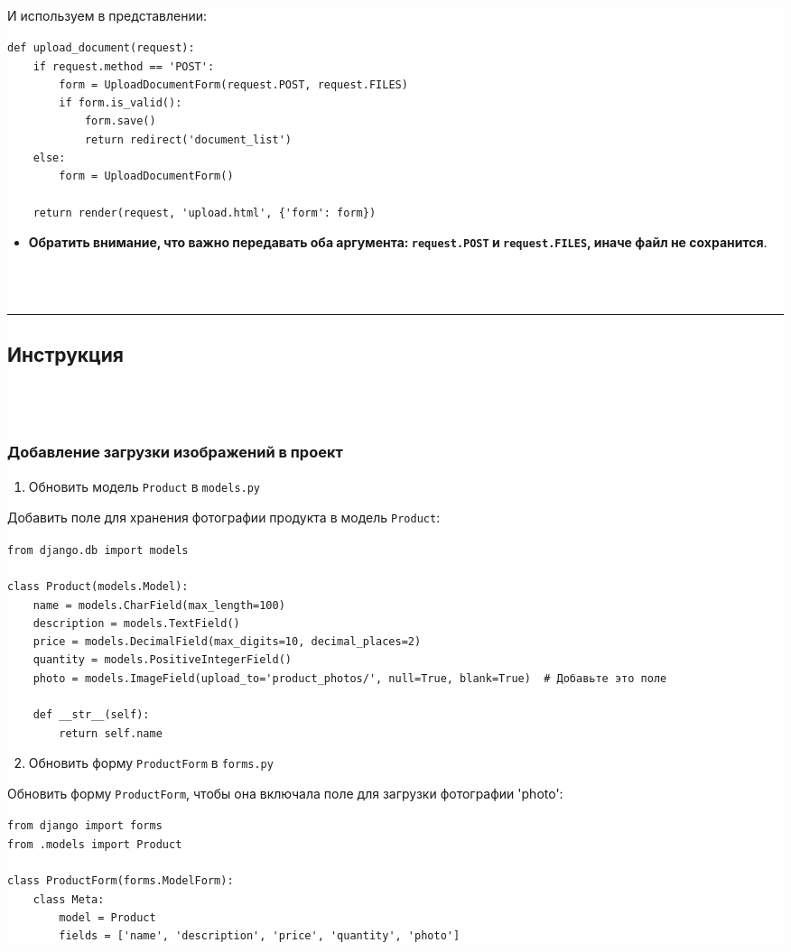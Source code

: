 И используем в представлении:

```
def upload_document(request):
    if request.method == 'POST':
        form = UploadDocumentForm(request.POST, request.FILES)
        if form.is_valid():
            form.save()
            return redirect('document_list')
    else:
        form = UploadDocumentForm()
    
    return render(request, 'upload.html', {'form': form})
```

- **Обратить внимание, что важно передавать оба аргумента: `request.POST` и `request.FILES`, иначе файл не сохранится**.


<br><br><hr>
## Инструкция

<br><br>
### Добавление загрузки изображений в проект

1. Обновить модель `Product` в `models.py`

Добавить поле для хранения фотографии продукта в модель `Product`:

```
from django.db import models

class Product(models.Model):
    name = models.CharField(max_length=100)
    description = models.TextField()
    price = models.DecimalField(max_digits=10, decimal_places=2)
    quantity = models.PositiveIntegerField()
    photo = models.ImageField(upload_to='product_photos/', null=True, blank=True)  # Добавьте это поле

    def __str__(self):
        return self.name
```

2. Обновить форму `ProductForm` в `forms.py`

Обновить форму `ProductForm`, чтобы она включала поле для загрузки фотографии 'photo':

```
from django import forms
from .models import Product

class ProductForm(forms.ModelForm):
    class Meta:
        model = Product
        fields = ['name', 'description', 'price', 'quantity', 'photo']
```
